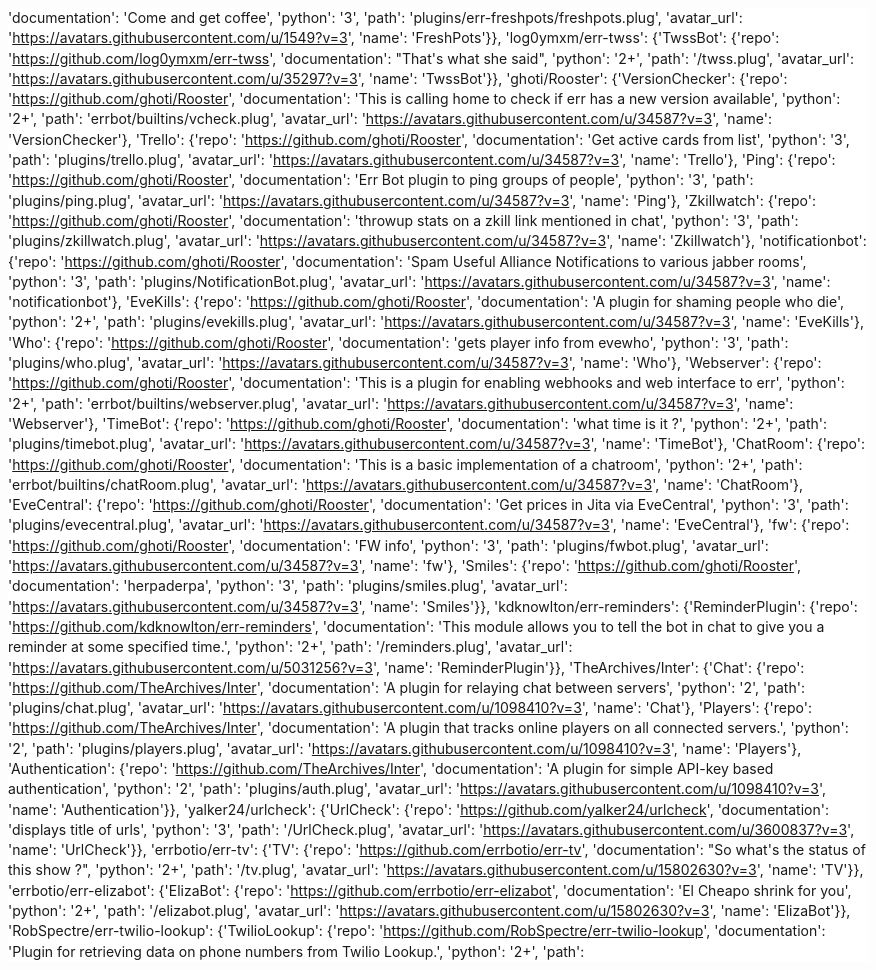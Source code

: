 'documentation': 'Come and get coffee', 'python': '3', 'path': 'plugins/err-freshpots/freshpots.plug', 'avatar_url': 'https://avatars.githubusercontent.com/u/1549?v=3', 'name': 'FreshPots'}}, 'log0ymxm/err-twss': {'TwssBot': {'repo': 'https://github.com/log0ymxm/err-twss', 'documentation': "That's what she said", 'python': '2+', 'path': '/twss.plug', 'avatar_url': 'https://avatars.githubusercontent.com/u/35297?v=3', 'name': 'TwssBot'}}, 'ghoti/Rooster': {'VersionChecker': {'repo': 'https://github.com/ghoti/Rooster', 'documentation': 'This is calling home to check if err has a new version available', 'python': '2+', 'path': 'errbot/builtins/vcheck.plug', 'avatar_url': 'https://avatars.githubusercontent.com/u/34587?v=3', 'name': 'VersionChecker'}, 'Trello': {'repo': 'https://github.com/ghoti/Rooster', 'documentation': 'Get active cards from list', 'python': '3', 'path': 'plugins/trello.plug', 'avatar_url': 'https://avatars.githubusercontent.com/u/34587?v=3', 'name': 'Trello'}, 'Ping': {'repo': 'https://github.com/ghoti/Rooster', 'documentation': 'Err Bot plugin to ping groups of people', 'python': '3', 'path': 'plugins/ping.plug', 'avatar_url': 'https://avatars.githubusercontent.com/u/34587?v=3', 'name': 'Ping'}, 'Zkillwatch': {'repo': 'https://github.com/ghoti/Rooster', 'documentation': 'throwup stats on a zkill link mentioned in chat', 'python': '3', 'path': 'plugins/zkillwatch.plug', 'avatar_url': 'https://avatars.githubusercontent.com/u/34587?v=3', 'name': 'Zkillwatch'}, 'notificationbot': {'repo': 'https://github.com/ghoti/Rooster', 'documentation': 'Spam Useful Alliance Notifications to various jabber rooms', 'python': '3', 'path': 'plugins/NotificationBot.plug', 'avatar_url': 'https://avatars.githubusercontent.com/u/34587?v=3', 'name': 'notificationbot'}, 'EveKills': {'repo': 'https://github.com/ghoti/Rooster', 'documentation': 'A plugin for shaming people who die', 'python': '2+', 'path': 'plugins/evekills.plug', 'avatar_url': 'https://avatars.githubusercontent.com/u/34587?v=3', 'name': 'EveKills'}, 'Who': {'repo': 'https://github.com/ghoti/Rooster', 'documentation': 'gets player info from evewho', 'python': '3', 'path': 'plugins/who.plug', 'avatar_url': 'https://avatars.githubusercontent.com/u/34587?v=3', 'name': 'Who'}, 'Webserver': {'repo': 'https://github.com/ghoti/Rooster', 'documentation': 'This is a plugin for enabling webhooks and web interface to err', 'python': '2+', 'path': 'errbot/builtins/webserver.plug', 'avatar_url': 'https://avatars.githubusercontent.com/u/34587?v=3', 'name': 'Webserver'}, 'TimeBot': {'repo': 'https://github.com/ghoti/Rooster', 'documentation': 'what time is it ?', 'python': '2+', 'path': 'plugins/timebot.plug', 'avatar_url': 'https://avatars.githubusercontent.com/u/34587?v=3', 'name': 'TimeBot'}, 'ChatRoom': {'repo': 'https://github.com/ghoti/Rooster', 'documentation': 'This is a basic implementation of a chatroom', 'python': '2+', 'path': 'errbot/builtins/chatRoom.plug', 'avatar_url': 'https://avatars.githubusercontent.com/u/34587?v=3', 'name': 'ChatRoom'}, 'EveCentral': {'repo': 'https://github.com/ghoti/Rooster', 'documentation': 'Get prices in Jita via EveCentral', 'python': '3', 'path': 'plugins/evecentral.plug', 'avatar_url': 'https://avatars.githubusercontent.com/u/34587?v=3', 'name': 'EveCentral'}, 'fw': {'repo': 'https://github.com/ghoti/Rooster', 'documentation': 'FW info', 'python': '3', 'path': 'plugins/fwbot.plug', 'avatar_url': 'https://avatars.githubusercontent.com/u/34587?v=3', 'name': 'fw'}, 'Smiles': {'repo': 'https://github.com/ghoti/Rooster', 'documentation': 'herpaderpa', 'python': '3', 'path': 'plugins/smiles.plug', 'avatar_url': 'https://avatars.githubusercontent.com/u/34587?v=3', 'name': 'Smiles'}}, 'kdknowlton/err-reminders': {'ReminderPlugin': {'repo': 'https://github.com/kdknowlton/err-reminders', 'documentation': 'This module allows you to tell the bot in chat to give you a reminder at some specified time.', 'python': '2+', 'path': '/reminders.plug', 'avatar_url': 'https://avatars.githubusercontent.com/u/5031256?v=3', 'name': 'ReminderPlugin'}}, 'TheArchives/Inter': {'Chat': {'repo': 'https://github.com/TheArchives/Inter', 'documentation': 'A plugin for relaying chat between servers', 'python': '2', 'path': 'plugins/chat.plug', 'avatar_url': 'https://avatars.githubusercontent.com/u/1098410?v=3', 'name': 'Chat'}, 'Players': {'repo': 'https://github.com/TheArchives/Inter', 'documentation': 'A plugin that tracks online players on all connected servers.', 'python': '2', 'path': 'plugins/players.plug', 'avatar_url': 'https://avatars.githubusercontent.com/u/1098410?v=3', 'name': 'Players'}, 'Authentication': {'repo': 'https://github.com/TheArchives/Inter', 'documentation': 'A plugin for simple API-key based authentication', 'python': '2', 'path': 'plugins/auth.plug', 'avatar_url': 'https://avatars.githubusercontent.com/u/1098410?v=3', 'name': 'Authentication'}}, 'yalker24/urlcheck': {'UrlCheck': {'repo': 'https://github.com/yalker24/urlcheck', 'documentation': 'displays title of urls', 'python': '3', 'path': '/UrlCheck.plug', 'avatar_url': 'https://avatars.githubusercontent.com/u/3600837?v=3', 'name': 'UrlCheck'}}, 'errbotio/err-tv': {'TV': {'repo': 'https://github.com/errbotio/err-tv', 'documentation': "So what's the status of this show ?", 'python': '2+', 'path': '/tv.plug', 'avatar_url': 'https://avatars.githubusercontent.com/u/15802630?v=3', 'name': 'TV'}}, 'errbotio/err-elizabot': {'ElizaBot': {'repo': 'https://github.com/errbotio/err-elizabot', 'documentation': 'El Cheapo shrink for you', 'python': '2+', 'path': '/elizabot.plug', 'avatar_url': 'https://avatars.githubusercontent.com/u/15802630?v=3', 'name': 'ElizaBot'}}, 'RobSpectre/err-twilio-lookup': {'TwilioLookup': {'repo': 'https://github.com/RobSpectre/err-twilio-lookup', 'documentation': 'Plugin for retrieving data on phone numbers from Twilio Lookup.', 'python': '2+', 'path':